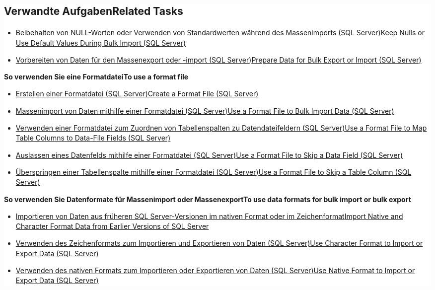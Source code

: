 ##  <a name="related-tasks"></a><a name="RelatedTasks"></a> <span data-ttu-id="85cd8-161">Verwandte Aufgaben</span><span class="sxs-lookup"><span data-stu-id="85cd8-161">Related Tasks</span></span>  
  
-   [<span data-ttu-id="85cd8-162">Beibehalten von NULL-Werten oder Verwenden von Standardwerten während des Massenimports &#40;SQL Server&#41;</span><span class="sxs-lookup"><span data-stu-id="85cd8-162">Keep Nulls or Use Default Values During Bulk Import &#40;SQL Server&#41;</span></span>](keep-nulls-or-use-default-values-during-bulk-import-sql-server.md)  
  
-   [<span data-ttu-id="85cd8-163">Vorbereiten von Daten für den Massenexport oder -import &#40;SQL Server&#41;</span><span class="sxs-lookup"><span data-stu-id="85cd8-163">Prepare Data for Bulk Export or Import &#40;SQL Server&#41;</span></span>](prepare-data-for-bulk-export-or-import-sql-server.md)  
  
 <span data-ttu-id="85cd8-164">**So verwenden Sie eine Formatdatei**</span><span class="sxs-lookup"><span data-stu-id="85cd8-164">**To use a format file**</span></span>  
  
-   [<span data-ttu-id="85cd8-165">Erstellen einer Formatdatei &#40;SQL Server&#41;</span><span class="sxs-lookup"><span data-stu-id="85cd8-165">Create a Format File &#40;SQL Server&#41;</span></span>](create-a-format-file-sql-server.md)  
  
-   [<span data-ttu-id="85cd8-166">Massenimport von Daten mithilfe einer Formatdatei &#40;SQL Server&#41;</span><span class="sxs-lookup"><span data-stu-id="85cd8-166">Use a Format File to Bulk Import Data &#40;SQL Server&#41;</span></span>](use-a-format-file-to-bulk-import-data-sql-server.md)  
  
-   [<span data-ttu-id="85cd8-167">Verwenden einer Formatdatei zum Zuordnen von Tabellenspalten zu Datendateifeldern &#40;SQL Server&#41;</span><span class="sxs-lookup"><span data-stu-id="85cd8-167">Use a Format File to Map Table Columns to Data-File Fields &#40;SQL Server&#41;</span></span>](use-a-format-file-to-map-table-columns-to-data-file-fields-sql-server.md)  
  
-   [<span data-ttu-id="85cd8-168">Auslassen eines Datenfelds mithilfe einer Formatdatei &#40;SQL Server&#41;</span><span class="sxs-lookup"><span data-stu-id="85cd8-168">Use a Format File to Skip a Data Field &#40;SQL Server&#41;</span></span>](use-a-format-file-to-skip-a-data-field-sql-server.md)  
  
-   [<span data-ttu-id="85cd8-169">Überspringen einer Tabellenspalte mithilfe einer Formatdatei &#40;SQL Server&#41;</span><span class="sxs-lookup"><span data-stu-id="85cd8-169">Use a Format File to Skip a Table Column &#40;SQL Server&#41;</span></span>](use-a-format-file-to-skip-a-table-column-sql-server.md)  
  
 <span data-ttu-id="85cd8-170">**So verwenden Sie Datenformate für Massenimport oder Massenexport**</span><span class="sxs-lookup"><span data-stu-id="85cd8-170">**To use data formats for bulk import or bulk export**</span></span>  
  
-   [<span data-ttu-id="85cd8-171">Importieren von Daten aus früheren SQL Server-Versionen im nativen Format oder im Zeichenformat</span><span class="sxs-lookup"><span data-stu-id="85cd8-171">Import Native and Character Format Data from Earlier Versions of SQL Server</span></span>](import-native-and-character-format-data-from-earlier-versions-of-sql-server.md)  
  
-   [<span data-ttu-id="85cd8-172">Verwenden des Zeichenformats zum Importieren und Exportieren von Daten &#40;SQL Server&#41;</span><span class="sxs-lookup"><span data-stu-id="85cd8-172">Use Character Format to Import or Export Data &#40;SQL Server&#41;</span></span>](use-character-format-to-import-or-export-data-sql-server.md)  
  
-   [<span data-ttu-id="85cd8-173">Verwenden des nativen Formats zum Importieren oder Exportieren von Daten &#40;SQL Server&#41;</span><span class="sxs-lookup"><span data-stu-id="85cd8-173">Use Native Format to Import or Export Data &#40;SQL Server&#41;</span></span>](use-native-format-to-import-or-export-data-sql-server.md)  
  